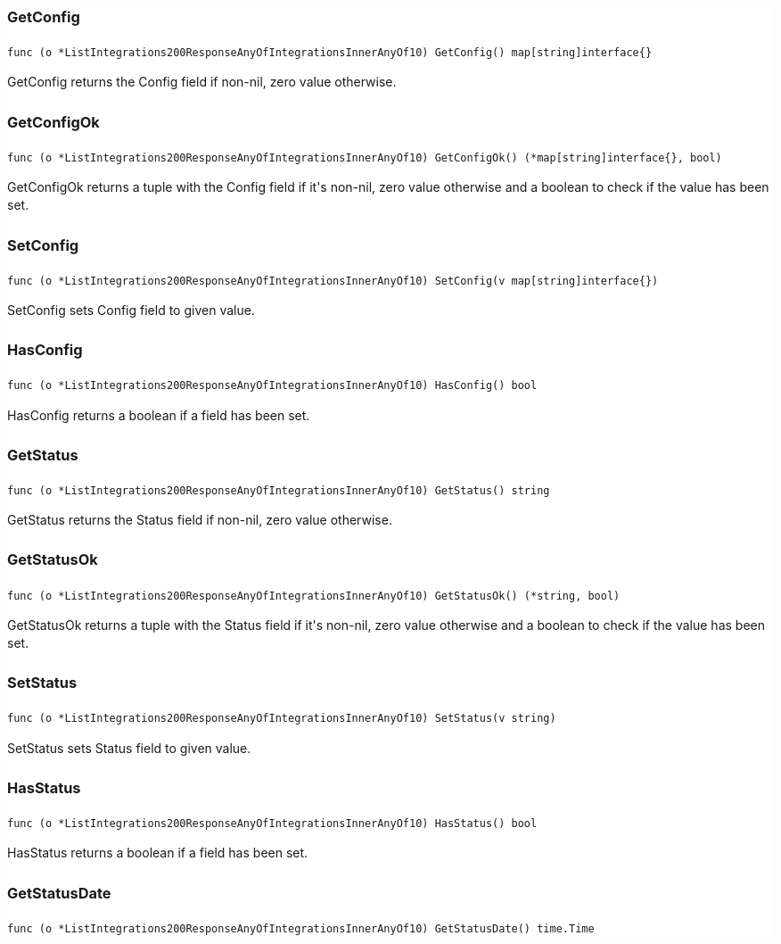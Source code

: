 ### GetConfig

`func (o *ListIntegrations200ResponseAnyOfIntegrationsInnerAnyOf10) GetConfig() map[string]interface{}`

GetConfig returns the Config field if non-nil, zero value otherwise.

### GetConfigOk

`func (o *ListIntegrations200ResponseAnyOfIntegrationsInnerAnyOf10) GetConfigOk() (*map[string]interface{}, bool)`

GetConfigOk returns a tuple with the Config field if it's non-nil, zero value otherwise
and a boolean to check if the value has been set.

### SetConfig

`func (o *ListIntegrations200ResponseAnyOfIntegrationsInnerAnyOf10) SetConfig(v map[string]interface{})`

SetConfig sets Config field to given value.

### HasConfig

`func (o *ListIntegrations200ResponseAnyOfIntegrationsInnerAnyOf10) HasConfig() bool`

HasConfig returns a boolean if a field has been set.

### GetStatus

`func (o *ListIntegrations200ResponseAnyOfIntegrationsInnerAnyOf10) GetStatus() string`

GetStatus returns the Status field if non-nil, zero value otherwise.

### GetStatusOk

`func (o *ListIntegrations200ResponseAnyOfIntegrationsInnerAnyOf10) GetStatusOk() (*string, bool)`

GetStatusOk returns a tuple with the Status field if it's non-nil, zero value otherwise
and a boolean to check if the value has been set.

### SetStatus

`func (o *ListIntegrations200ResponseAnyOfIntegrationsInnerAnyOf10) SetStatus(v string)`

SetStatus sets Status field to given value.

### HasStatus

`func (o *ListIntegrations200ResponseAnyOfIntegrationsInnerAnyOf10) HasStatus() bool`

HasStatus returns a boolean if a field has been set.

### GetStatusDate

`func (o *ListIntegrations200ResponseAnyOfIntegrationsInnerAnyOf10) GetStatusDate() time.Time`
